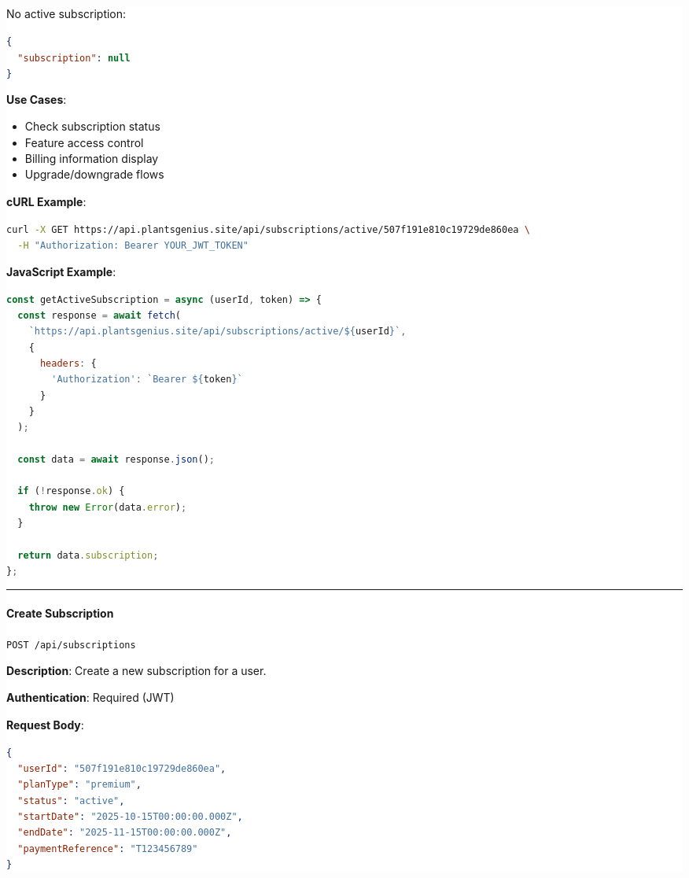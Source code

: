 No active subscription:
```json
{
  "subscription": null
}
```

**Use Cases**:
- Check subscription status
- Feature access control
- Billing information display
- Upgrade/downgrade flows

**cURL Example**:
```bash
curl -X GET https://api.plantsgenius.site/api/subscriptions/active/507f191e810c19729de860ea \
  -H "Authorization: Bearer YOUR_JWT_TOKEN"
```

**JavaScript Example**:
```javascript
const getActiveSubscription = async (userId, token) => {
  const response = await fetch(
    `https://api.plantsgenius.site/api/subscriptions/active/${userId}`,
    {
      headers: {
        'Authorization': `Bearer ${token}`
      }
    }
  );

  const data = await response.json();

  if (!response.ok) {
    throw new Error(data.error);
  }

  return data.subscription;
};
```

---

#### Create Subscription

```http
POST /api/subscriptions
```

**Description**: Create a new subscription for a user.

**Authentication**: Required (JWT)

**Request Body**:
```json
{
  "userId": "507f191e810c19729de860ea",
  "planType": "premium",
  "status": "active",
  "startDate": "2025-10-15T00:00:00.000Z",
  "endDate": "2025-11-15T00:00:00.000Z",
  "paymentReference": "T123456789"
}
```
